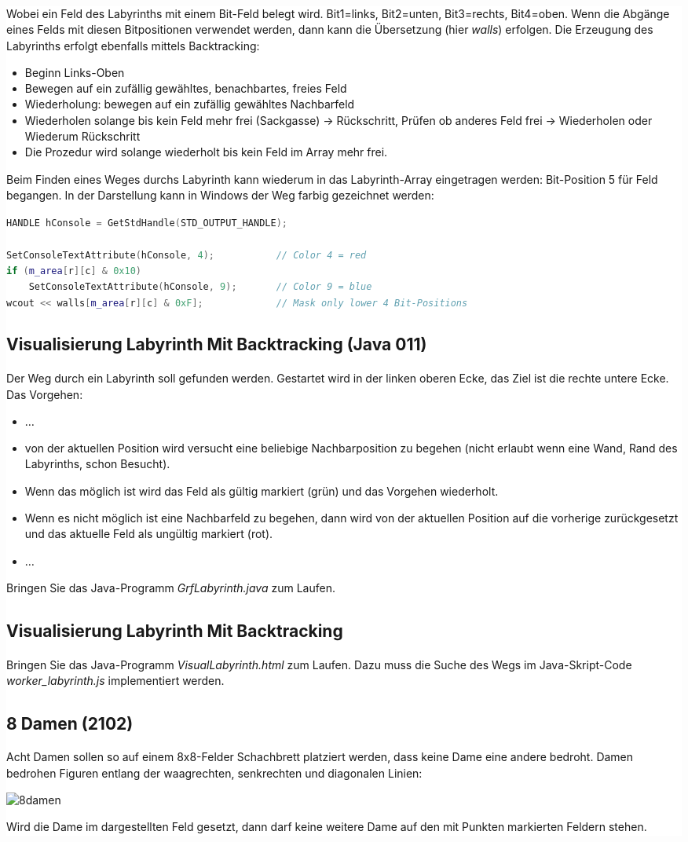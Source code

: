 Wobei ein Feld des Labyrinths mit einem Bit-Feld belegt wird. Bit1=links, Bit2=unten, Bit3=rechts, Bit4=oben. Wenn die Abgänge eines Felds mit diesen Bitpositionen verwendet werden, dann kann die Übersetzung (hier *walls*) erfolgen. Die Erzeugung des Labyrinths erfolgt ebenfalls mittels Backtracking:

- Beginn Links-Oben
- Bewegen auf ein zufällig gewähltes, benachbartes, freies Feld
- Wiederholung: bewegen auf ein zufällig gewähltes Nachbarfeld
- Wiederholen solange bis kein Feld mehr frei (Sackgasse) -> Rückschritt, Prüfen ob anderes Feld frei -> Wiederholen oder Wiederum Rückschritt
- Die Prozedur wird solange wiederholt bis kein Feld im Array mehr frei.

Beim Finden eines Weges durchs Labyrinth kann wiederum in das Labyrinth-Array eingetragen werden: Bit-Position 5 für Feld begangen. In der Darstellung kann in Windows der Weg farbig gezeichnet werden:

```c++
HANDLE hConsole = GetStdHandle(STD_OUTPUT_HANDLE);

SetConsoleTextAttribute(hConsole, 4);           // Color 4 = red
if (m_area[r][c] & 0x10)
    SetConsoleTextAttribute(hConsole, 9);       // Color 9 = blue
wcout << walls[m_area[r][c] & 0xF];             // Mask only lower 4 Bit-Positions
```

## Visualisierung Labyrinth Mit Backtracking (Java 011)

Der Weg durch ein Labyrinth soll gefunden werden. Gestartet wird in der linken oberen Ecke, das Ziel ist die rechte untere Ecke. Das Vorgehen:

- …

- von der aktuellen Position wird versucht eine beliebige Nachbarposition zu begehen (nicht erlaubt wenn eine Wand, Rand des Labyrinths, schon Besucht).
- Wenn das möglich ist wird das Feld als gültig markiert (grün) und das Vorgehen wiederholt.
- Wenn es nicht möglich ist eine Nachbarfeld zu begehen, dann wird von der aktuellen Position auf die vorherige zurückgesetzt und das aktuelle Feld als ungültig markiert (rot).
- …

Bringen Sie das Java-Programm *GrfLabyrinth.java* zum Laufen.

## Visualisierung Labyrinth Mit Backtracking

Bringen Sie das Java-Programm *VisualLabyrinth.html* zum Laufen. Dazu muss die Suche des Wegs im Java-Skript-Code *worker_labyrinth.js* implementiert werden.

## 8 Damen (2102)

Acht Damen sollen so auf einem 8x8-Felder Schachbrett platziert werden, dass keine Dame eine andere bedroht. Damen bedrohen Figuren entlang der waagrechten, senkrechten und diagonalen Linien:

![8damen](assets/8damen.png)

Wird die Dame im dargestellten Feld gesetzt, dann darf keine weitere Dame auf den mit Punkten markierten Feldern stehen.
